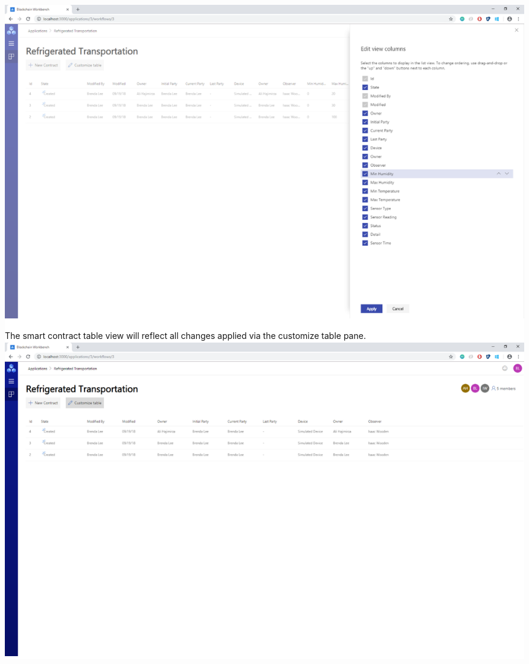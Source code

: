 ![](media/release140-3.png)

The smart contract table view will reflect all changes applied via the customize table pane. 
![](media/release140-4.png)
